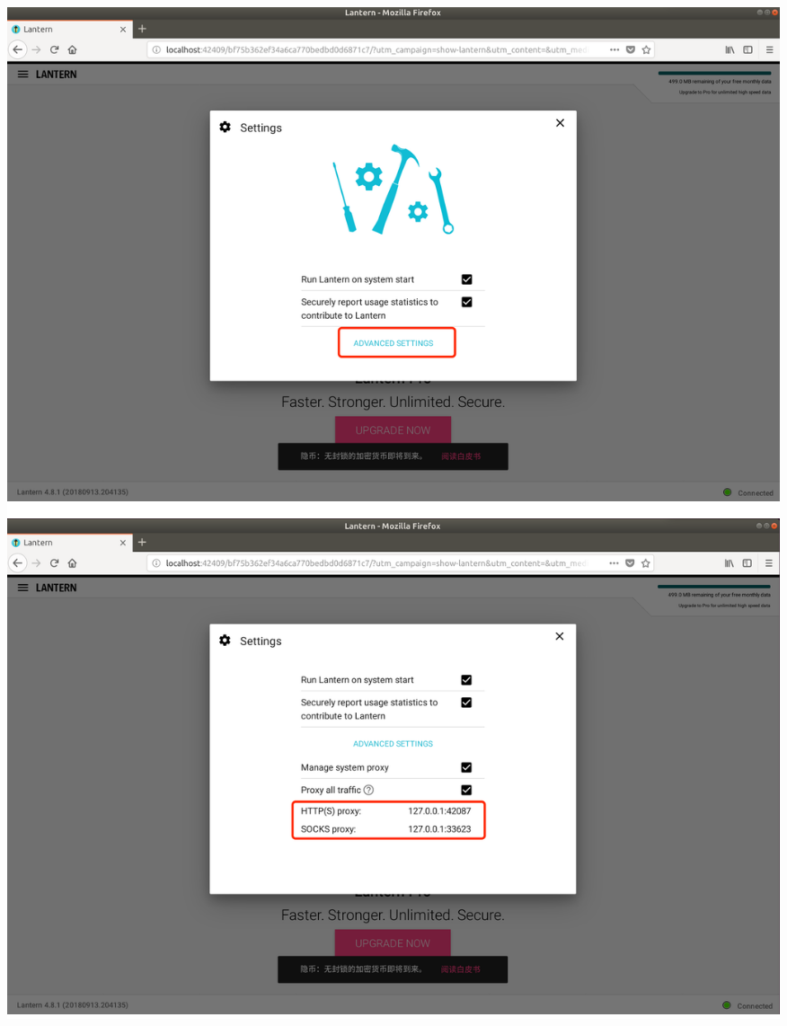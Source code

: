    ![QQ20180923-112606@2x](科学上网.assets/QQ20180923-112606@2x.png)

   ![QQ20180923-112624@2x](科学上网.assets/QQ20180923-112624@2x.png)

